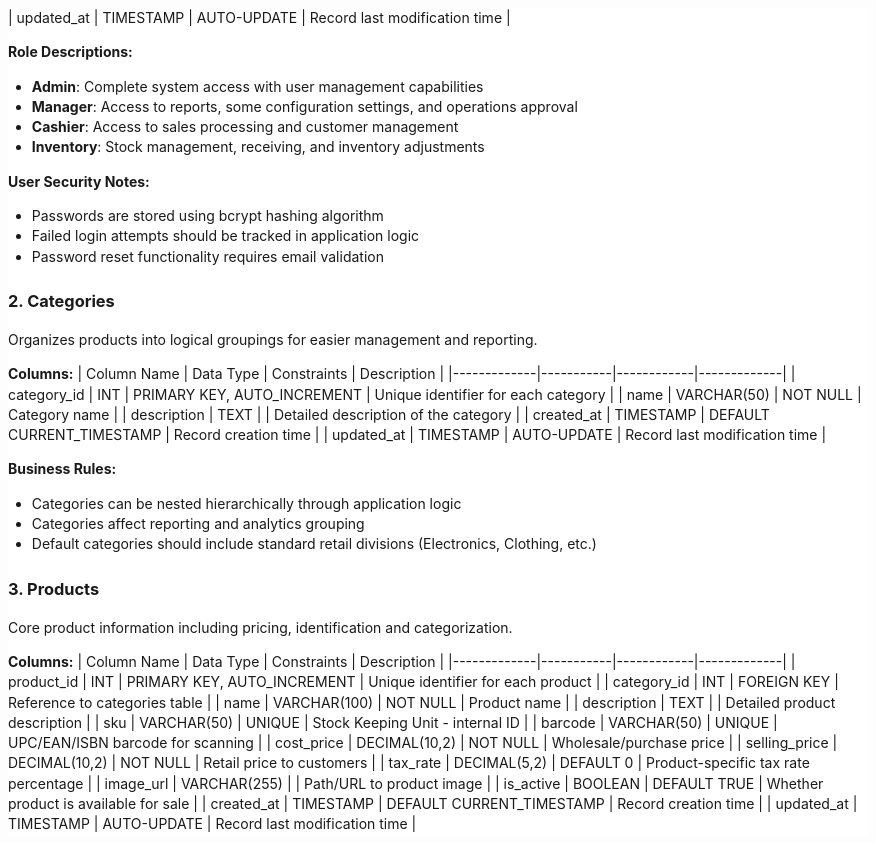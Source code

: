 | updated_at | TIMESTAMP | AUTO-UPDATE | Record last modification time |

**Role Descriptions:**
- **Admin**: Complete system access with user management capabilities
- **Manager**: Access to reports, some configuration settings, and operations approval
- **Cashier**: Access to sales processing and customer management
- **Inventory**: Stock management, receiving, and inventory adjustments

**User Security Notes:**
- Passwords are stored using bcrypt hashing algorithm
- Failed login attempts should be tracked in application logic
- Password reset functionality requires email validation

### 2. Categories
Organizes products into logical groupings for easier management and reporting.

**Columns:**
| Column Name | Data Type | Constraints | Description |
|-------------|-----------|------------|-------------|
| category_id | INT | PRIMARY KEY, AUTO_INCREMENT | Unique identifier for each category |
| name | VARCHAR(50) | NOT NULL | Category name |
| description | TEXT | | Detailed description of the category |
| created_at | TIMESTAMP | DEFAULT CURRENT_TIMESTAMP | Record creation time |
| updated_at | TIMESTAMP | AUTO-UPDATE | Record last modification time |

**Business Rules:**
- Categories can be nested hierarchically through application logic
- Categories affect reporting and analytics grouping
- Default categories should include standard retail divisions (Electronics, Clothing, etc.)

### 3. Products
Core product information including pricing, identification and categorization.

**Columns:**
| Column Name | Data Type | Constraints | Description |
|-------------|-----------|------------|-------------|
| product_id | INT | PRIMARY KEY, AUTO_INCREMENT | Unique identifier for each product |
| category_id | INT | FOREIGN KEY | Reference to categories table |
| name | VARCHAR(100) | NOT NULL | Product name |
| description | TEXT | | Detailed product description |
| sku | VARCHAR(50) | UNIQUE | Stock Keeping Unit - internal ID |
| barcode | VARCHAR(50) | UNIQUE | UPC/EAN/ISBN barcode for scanning |
| cost_price | DECIMAL(10,2) | NOT NULL | Wholesale/purchase price |
| selling_price | DECIMAL(10,2) | NOT NULL | Retail price to customers |
| tax_rate | DECIMAL(5,2) | DEFAULT 0 | Product-specific tax rate percentage |
| image_url | VARCHAR(255) | | Path/URL to product image |
| is_active | BOOLEAN | DEFAULT TRUE | Whether product is available for sale |
| created_at | TIMESTAMP | DEFAULT CURRENT_TIMESTAMP | Record creation time |
| updated_at | TIMESTAMP | AUTO-UPDATE | Record last modification time |
